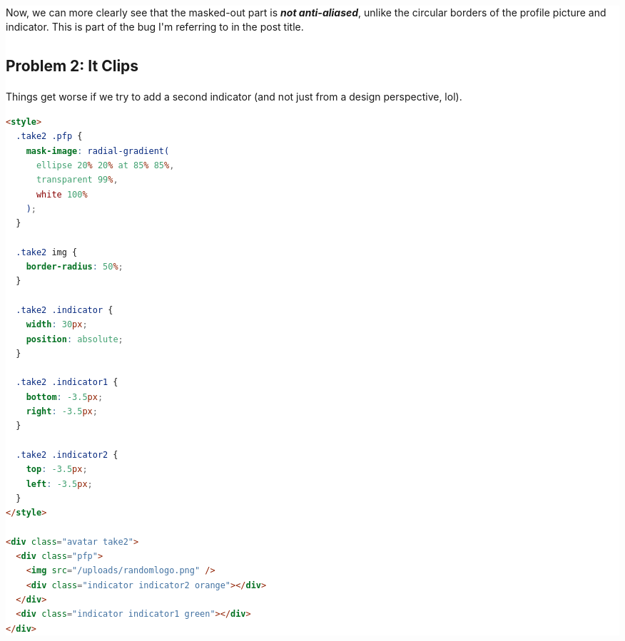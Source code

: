 Now, we can more clearly see that the masked-out part is **_not anti-aliased_**, unlike the circular borders of the profile picture and indicator. This is part of the bug I'm referring to in the post title.

## Problem 2: It Clips

Things get worse if we try to add a second indicator (and not just from a
design perspective, lol).

```html
<style>
  .take2 .pfp {
    mask-image: radial-gradient(
      ellipse 20% 20% at 85% 85%,
      transparent 99%,
      white 100%
    );
  }

  .take2 img {
    border-radius: 50%;
  }

  .take2 .indicator {
    width: 30px;
    position: absolute;
  }

  .take2 .indicator1 {
    bottom: -3.5px;
    right: -3.5px;
  }

  .take2 .indicator2 {
    top: -3.5px;
    left: -3.5px;
  }
</style>

<div class="avatar take2">
  <div class="pfp">
    <img src="/uploads/randomlogo.png" />
    <div class="indicator indicator2 orange"></div>
  </div>
  <div class="indicator indicator1 green"></div>
</div>
```

<style>
.orange {
  background-color: var(--color-orange);
}
